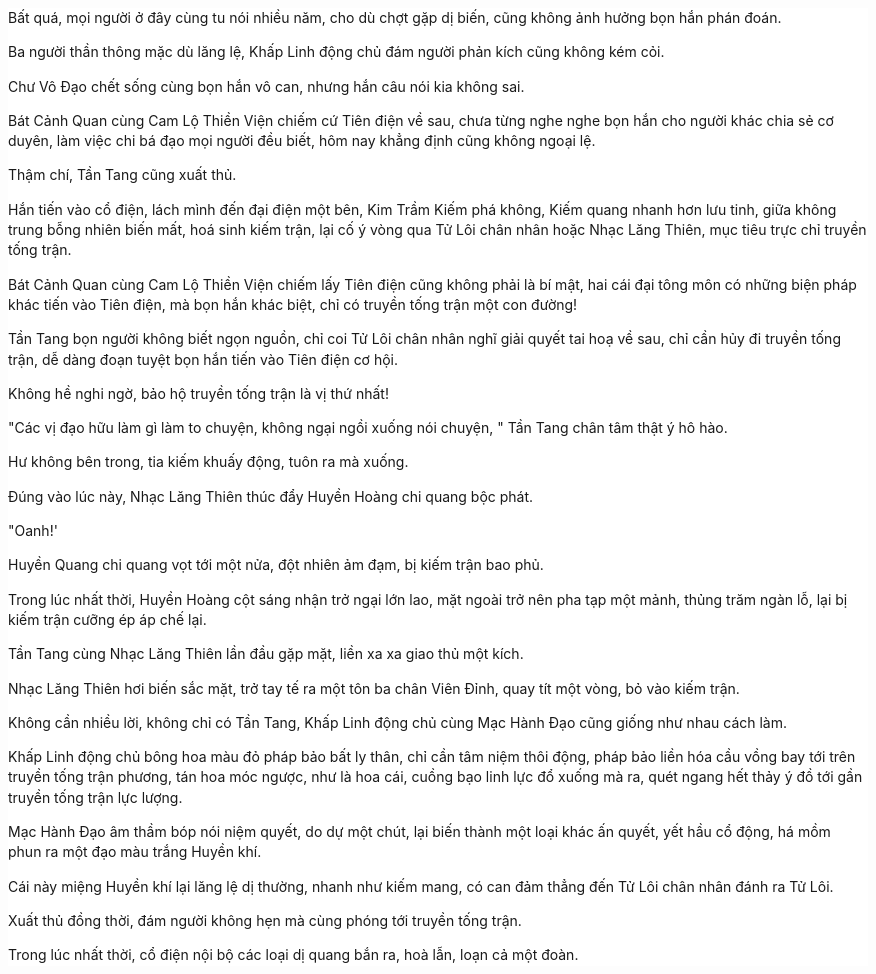 Bất quá, mọi người ở đây cùng tu nói nhiều năm, cho dù chợt gặp dị biến, cũng không ảnh hưởng bọn hắn phán đoán.

Ba người thần thông mặc dù lăng lệ, Khấp Linh động chủ đám người phản kích cũng không kém cỏi.

Chư Vô Đạo chết sống cùng bọn hắn vô can, nhưng hắn câu nói kia không sai.

Bát Cảnh Quan cùng Cam Lộ Thiền Viện chiếm cứ Tiên điện về sau, chưa từng nghe nghe bọn hắn cho người khác chia sẻ cơ duyên, làm việc chi bá đạo mọi người đều biết, hôm nay khẳng định cũng không ngoại lệ.

Thậm chí, Tần Tang cũng xuất thủ.

Hắn tiến vào cổ điện, lách mình đến đại điện một bên, Kim Trầm Kiếm phá không, Kiếm quang nhanh hơn lưu tinh, giữa không trung bỗng nhiên biến mất, hoá sinh kiếm trận, lại cố ý vòng qua Tử Lôi chân nhân hoặc Nhạc Lăng Thiên, mục tiêu trực chỉ truyền tống trận.

Bát Cảnh Quan cùng Cam Lộ Thiền Viện chiếm lấy Tiên điện cũng không phải là bí mật, hai cái đại tông môn có những biện pháp khác tiến vào Tiên điện, mà bọn hắn khác biệt, chỉ có truyền tống trận một con đường!

Tần Tang bọn người không biết ngọn nguồn, chỉ coi Tử Lôi chân nhân nghĩ giải quyết tai hoạ về sau, chỉ cần hủy đi truyền tống trận, dễ dàng đoạn tuyệt bọn hắn tiến vào Tiên điện cơ hội.

Không hề nghi ngờ, bảo hộ truyền tống trận là vị thứ nhất!

"Các vị đạo hữu làm gì làm to chuyện, không ngại ngồi xuống nói chuyện, " Tần Tang chân tâm thật ý hô hào.

Hư không bên trong, tia kiếm khuấy động, tuôn ra mà xuống.

Đúng vào lúc này, Nhạc Lăng Thiên thúc đẩy Huyền Hoàng chi quang bộc phát.

"Oanh!'

Huyền Quang chi quang vọt tới một nửa, đột nhiên ảm đạm, bị kiếm trận bao phủ.

Trong lúc nhất thời, Huyền Hoàng cột sáng nhận trở ngại lớn lao, mặt ngoài trở nên pha tạp một mảnh, thủng trăm ngàn lỗ, lại bị kiếm trận cưỡng ép áp chế lại.

Tần Tang cùng Nhạc Lăng Thiên lần đầu gặp mặt, liền xa xa giao thủ một kích.

Nhạc Lăng Thiên hơi biến sắc mặt, trở tay tế ra một tôn ba chân Viên Đỉnh, quay tít một vòng, bỏ vào kiếm trận.

Không cần nhiều lời, không chỉ có Tần Tang, Khấp Linh động chủ cùng Mạc Hành Đạo cũng giống như nhau cách làm.

Khấp Linh động chủ bông hoa màu đỏ pháp bảo bất ly thân, chỉ cần tâm niệm thôi động, pháp bảo liền hóa cầu vồng bay tới trên truyền tống trận phương, tán hoa móc ngược, như là hoa cái, cuồng bạo linh lực đổ xuống mà ra, quét ngang hết thảy ý đồ tới gần truyền tống trận lực lượng.

Mạc Hành Đạo âm thầm bóp nói niệm quyết, do dự một chút, lại biến thành một loại khác ấn quyết, yết hầu cổ động, há mồm phun ra một đạo màu trắng Huyền khí.

Cái này miệng Huyền khí lại lăng lệ dị thường, nhanh như kiếm mang, có can đảm thẳng đến Tử Lôi chân nhân đánh ra Tử Lôi.

Xuất thủ đồng thời, đám người không hẹn mà cùng phóng tới truyền tống trận.

Trong lúc nhất thời, cổ điện nội bộ các loại dị quang bắn ra, hoà lẫn, loạn cả một đoàn.
